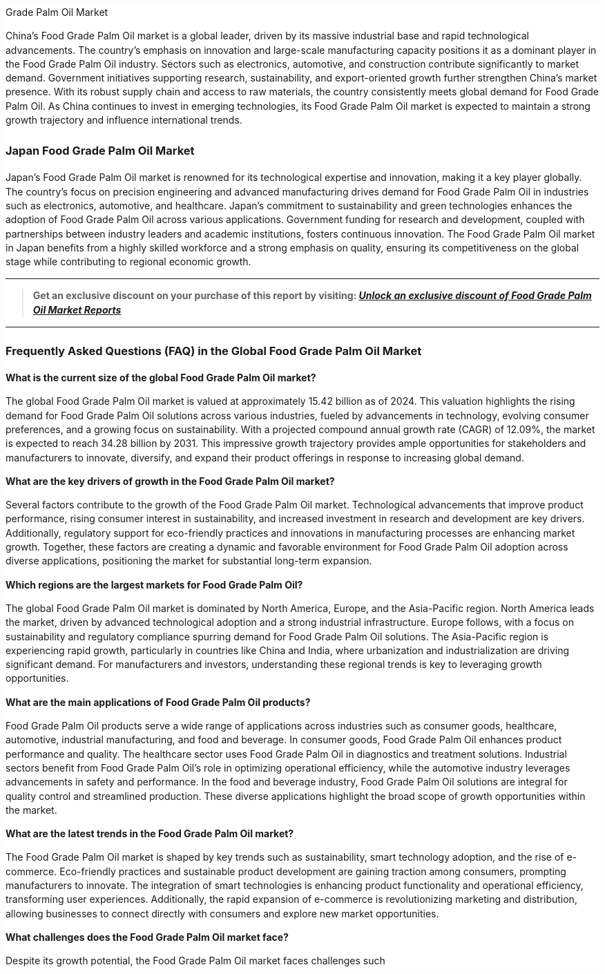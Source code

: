 Grade Palm Oil Market</h3><p>China&rsquo;s Food Grade Palm Oil market is a global leader, driven by its massive industrial base and rapid technological advancements. The country&rsquo;s emphasis on innovation and large-scale manufacturing capacity positions it as a dominant player in the Food Grade Palm Oil industry. Sectors such as electronics, automotive, and construction contribute significantly to market demand. Government initiatives supporting research, sustainability, and export-oriented growth further strengthen China&rsquo;s market presence. With its robust supply chain and access to raw materials, the country consistently meets global demand for Food Grade Palm Oil. As China continues to invest in emerging technologies, its Food Grade Palm Oil market is expected to maintain a strong growth trajectory and influence international trends.</p><h3>Japan Food Grade Palm Oil Market</h3><p>Japan&rsquo;s Food Grade Palm Oil market is renowned for its technological expertise and innovation, making it a key player globally. The country&rsquo;s focus on precision engineering and advanced manufacturing drives demand for Food Grade Palm Oil in industries such as electronics, automotive, and healthcare. Japan&rsquo;s commitment to sustainability and green technologies enhances the adoption of Food Grade Palm Oil across various applications. Government funding for research and development, coupled with partnerships between industry leaders and academic institutions, fosters continuous innovation. The Food Grade Palm Oil market in Japan benefits from a highly skilled workforce and a strong emphasis on quality, ensuring its competitiveness on the global stage while contributing to regional economic growth.</p><hr /><blockquote><p><strong>Get an exclusive discount on your purchase of this report by visiting: <em><a href="://marketresearchpulse.com/ask-for-discount/134660?utm_source=Github&amp;utm_medium=030">Unlock an exclusive discount of Food Grade Palm Oil Market Reports</a></em>&nbsp;</strong></p></blockquote><hr /><h3>Frequently Asked Questions (FAQ) in the Global Food Grade Palm Oil Market</h3><p><strong>What is the current size of the global Food Grade Palm Oil market?</strong></p><p>The global Food Grade Palm Oil market is valued at approximately 15.42 billion as of 2024. This valuation highlights the rising demand for Food Grade Palm Oil solutions across various industries, fueled by advancements in technology, evolving consumer preferences, and a growing focus on sustainability. With a projected compound annual growth rate (CAGR) of 12.09%, the market is expected to reach 34.28 billion by 2031. This impressive growth trajectory provides ample opportunities for stakeholders and manufacturers to innovate, diversify, and expand their product offerings in response to increasing global demand.</p><p><strong>What are the key drivers of growth in the Food Grade Palm Oil market?</strong></p><p>Several factors contribute to the growth of the Food Grade Palm Oil market. Technological advancements that improve product performance, rising consumer interest in sustainability, and increased investment in research and development are key drivers. Additionally, regulatory support for eco-friendly practices and innovations in manufacturing processes are enhancing market growth. Together, these factors are creating a dynamic and favorable environment for Food Grade Palm Oil adoption across diverse applications, positioning the market for substantial long-term expansion.</p><p><strong>Which regions are the largest markets for Food Grade Palm Oil?</strong></p><p>The global Food Grade Palm Oil market is dominated by North America, Europe, and the Asia-Pacific region. North America leads the market, driven by advanced technological adoption and a strong industrial infrastructure. Europe follows, with a focus on sustainability and regulatory compliance spurring demand for Food Grade Palm Oil solutions. The Asia-Pacific region is experiencing rapid growth, particularly in countries like China and India, where urbanization and industrialization are driving significant demand. For manufacturers and investors, understanding these regional trends is key to leveraging growth opportunities.</p><p><strong>What are the main applications of Food Grade Palm Oil products?</strong></p><p>Food Grade Palm Oil products serve a wide range of applications across industries such as consumer goods, healthcare, automotive, industrial manufacturing, and food and beverage. In consumer goods, Food Grade Palm Oil enhances product performance and quality. The healthcare sector uses Food Grade Palm Oil in diagnostics and treatment solutions. Industrial sectors benefit from Food Grade Palm Oil&rsquo;s role in optimizing operational efficiency, while the automotive industry leverages advancements in safety and performance. In the food and beverage industry, Food Grade Palm Oil solutions are integral for quality control and streamlined production. These diverse applications highlight the broad scope of growth opportunities within the market.</p><p><strong>What are the latest trends in the Food Grade Palm Oil market?</strong></p><p>The Food Grade Palm Oil market is shaped by key trends such as sustainability, smart technology adoption, and the rise of e-commerce. Eco-friendly practices and sustainable product development are gaining traction among consumers, prompting manufacturers to innovate. The integration of smart technologies is enhancing product functionality and operational efficiency, transforming user experiences. Additionally, the rapid expansion of e-commerce is revolutionizing marketing and distribution, allowing businesses to connect directly with consumers and explore new market opportunities.</p><p><strong>What challenges does the Food Grade Palm Oil market face?</strong></p><p>Despite its growth potential, the Food Grade Palm Oil market faces challenges such